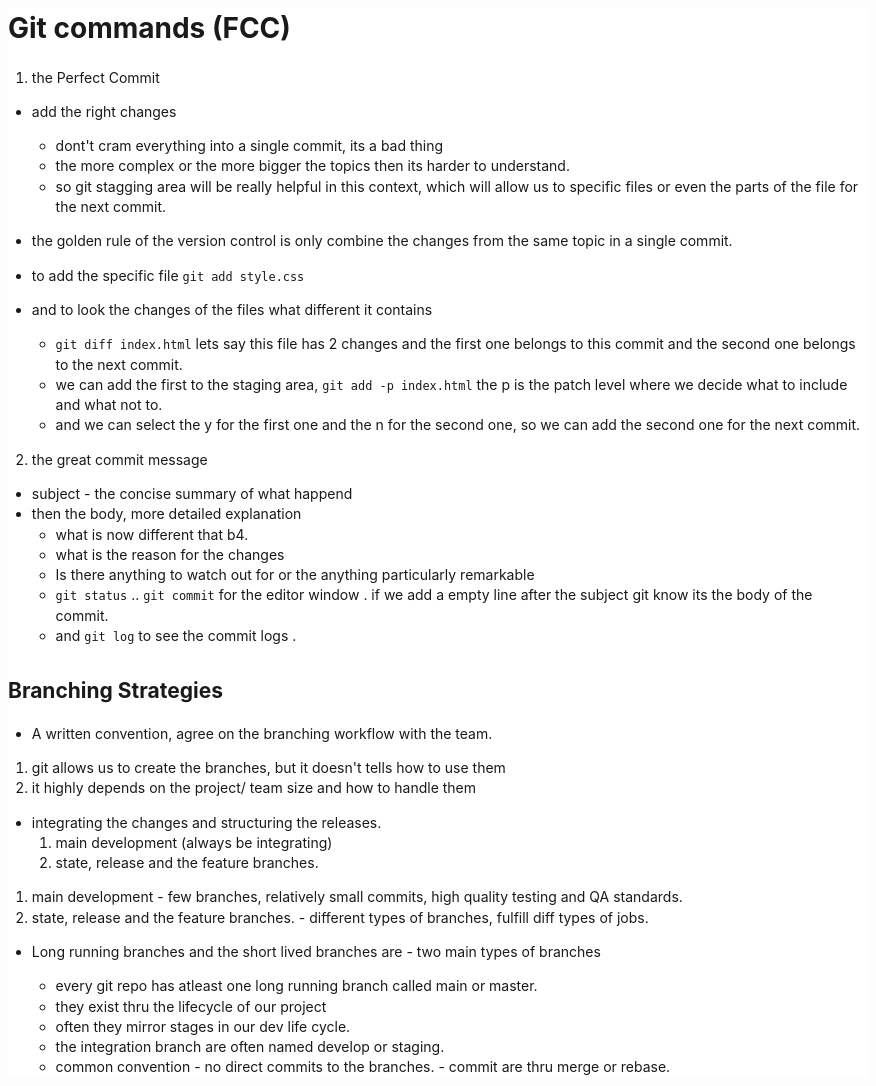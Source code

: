 # Git commands (FCC)

1. the Perfect Commit

- add the right changes

  - dont't cram everything into a single commit, its a bad thing
  - the more complex or the more bigger the topics then its harder to understand.
  - so git stagging area will be really helpful in this context, which will allow us to specific files or even the parts of the file for the next commit.

- the golden rule of the version control is only combine the changes from the same topic in a single commit.
- to add the specific file `git add style.css`
- and to look the changes of the files what different it contains
  - `git diff index.html` lets say this file has 2 changes and the first one belongs to this commit and the second one belongs to the next commit.
  - we can add the first to the staging area, `git add -p index.html` the p is the patch level where we decide what to include and what not to.
  - and we can select the y for the first one and the n for the second one, so we can add the second one for the next commit.

2. the great commit message

- subject - the concise summary of what happend
- then the body, more detailed explanation
  - what is now different that b4.
  - what is the reason for the changes
  - Is there anything to watch out for or the anything particularly remarkable
  - `git status` .. `git commit` for the editor window . if we add a empty line after the subject git know its the body of the commit.
  - and `git log` to see the commit logs .

## Branching Strategies

- A written convention, agree on the branching workflow with the team.

1. git allows us to create the branches, but it doesn't tells how to use them
2. it highly depends on the project/ team size and how to handle them

- integrating the changes and structuring the releases.
  1. main development (always be integrating)
  2. state, release and the feature branches.

1. main development - few branches, relatively small commits, high quality testing and QA standards.
2. state, release and the feature branches. - different types of branches, fulfill diff types of jobs.

- Long running branches and the short lived branches are - two main types of branches

  - every git repo has atleast one long running branch called main or master.
  - they exist thru the lifecycle of our project
  - often they mirror stages in our dev life cycle.
  - the integration branch are often named develop or staging.
  - common convention - no direct commits to the branches. - commit are thru merge or rebase.
